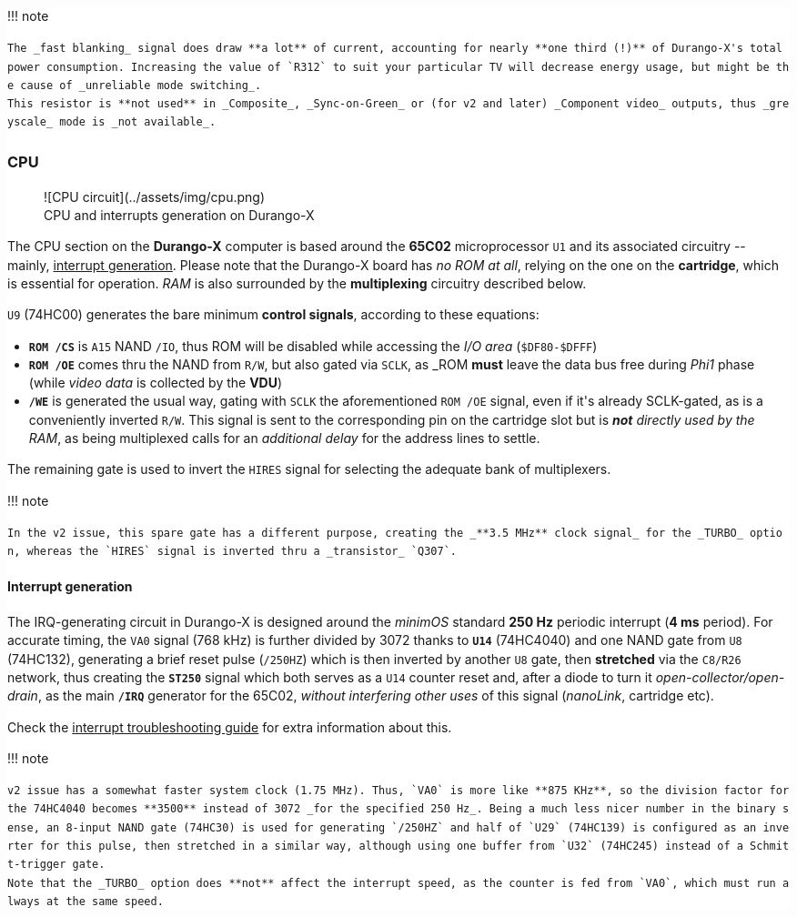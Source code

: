 !!! note

	The _fast blanking_ signal does draw **a lot** of current, accounting for nearly **one third (!)** of Durango-X's total power consumption. Increasing the value of `R312` to suit your particular TV will decrease energy usage, but might be the cause of _unreliable mode switching_.
	This resistor is **not used** in _Composite_, _Sync-on-Green_ or (for v2 and later) _Component video_ outputs, thus _greyscale_ mode is _not available_.

### CPU

<figure markdown>
![CPU circuit](../assets/img/cpu.png)
<figcaption>CPU and interrupts generation on Durango-X</figcaption>
</figure>

The CPU section on the **Durango-X** computer is based around the **65C02** microprocessor `U1` and its associated circuitry -- mainly, [interrupt generation](irq.md). Please note that the Durango-X board has _no ROM at all_, relying on the one on the **cartridge**, which is essential for operation. _RAM_ is also surrounded by the **multiplexing** circuitry described below.

`U9` (74HC00) generates the bare minimum **control signals**, according to these equations:

- **`ROM /CS`** is `A15` NAND `/IO`, thus ROM will be disabled while accessing the _I/O area_ (`$DF80-$DFFF`)
- **`ROM /OE`** comes thru the NAND from `R/W`, but also gated via `SCLK`, as _ROM **must** leave the data bus free during _Phi1_ phase (while _video data_ is collected by the **VDU**)
- **`/WE`** is generated the usual way, gating with `SCLK` the aforementioned `ROM /OE` signal, even if it's already SCLK-gated, as is a conveniently inverted `R/W`. This signal is sent to the corresponding pin on the cartridge slot but is _**not** directly used by the RAM_, as being multiplexed calls for an _additional delay_ for the address lines to settle.

The remaining gate is used to invert the `HIRES` signal for selecting the adequate bank of multiplexers.

!!! note

	In the v2 issue, this spare gate has a different purpose, creating the _**3.5 MHz** clock signal_ for the _TURBO_ option, whereas the `HIRES` signal is inverted thru a _transistor_ `Q307`.

#### Interrupt generation

The IRQ-generating circuit in Durango-X is designed around the _minimOS_ standard **250 Hz** periodic interrupt (**4 ms** period). For accurate timing, the `VA0` signal (768 kHz) is further divided by 3072 thanks to **`U14`** (74HC4040) and one NAND gate from `U8` (74HC132), generating a brief reset pulse (`/250HZ`) which is then inverted by another `U8` gate, then **stretched** via the `C8/R26` network, thus creating the **`ST250`** signal which both serves as a `U14` counter reset and, after a diode to turn it _open-collector/open-drain_, as the main **`/IRQ`** generator for the 65C02, _without interfering other uses_ of this signal (_nanoLink_, cartridge etc).

Check the [interrupt troubleshooting guide](irq.md) for extra information about this.

!!! note

	v2 issue has a somewhat faster system clock (1.75 MHz). Thus, `VA0` is more like **875 KHz**, so the division factor for the 74HC4040 becomes **3500** instead of 3072 _for the specified 250 Hz_. Being a much less nicer number in the binary sense, an 8-input NAND gate (74HC30) is used for generating `/250HZ` and half of `U29` (74HC139) is configured as an inverter for this pulse, then stretched in a similar way, although using one buffer from `U32` (74HC245) instead of a Schmitt-trigger gate.
	Note that the _TURBO_ option does **not** affect the interrupt speed, as the counter is fed from `VA0`, which must run always at the same speed.
